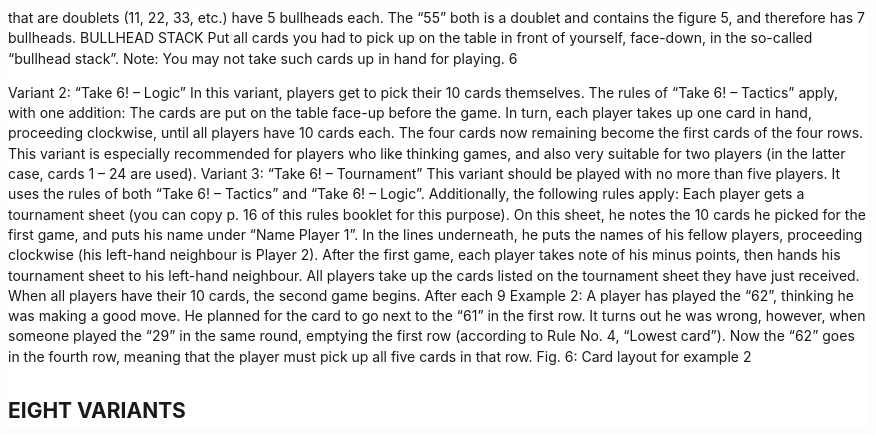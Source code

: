 that are doublets (11, 22, 33, etc.)
have 5 bullheads each.
The “55” both is a doublet and
contains the figure 5, and therefore has 7 bullheads.
BULLHEAD STACK
Put all cards you had to pick up on the table in front of
yourself, face-down, in the so-called “bullhead stack”.
Note: You may not take such cards up in hand for playing.
6

Variant 2: “Take 6! – Logic”
In this variant, players get to pick their 10 cards themselves. The rules of “Take 6! – Tactics” apply, with one addition: The cards are put on the table face-up before the
game. In turn, each player takes up one card in hand, proceeding clockwise, until all players have 10 cards each.
The four cards now remaining become the first cards of the
four rows.
This variant is especially recommended for players who like
thinking games, and also very suitable for two players (in
the latter case, cards 1 – 24 are used).
Variant 3: “Take 6! – Tournament”
This variant should be played with no more than five players. It uses the rules of both “Take 6! – Tactics” and
“Take 6! – Logic”. Additionally, the following rules apply:
Each player gets a tournament sheet (you can copy p. 16
of this rules booklet for this purpose). On this sheet, he
notes the 10 cards he picked for the first game, and puts
his name under “Name Player 1”. In the lines underneath,
he puts the names of his fellow players, proceeding clockwise (his left-hand neighbour is Player 2).
After the first game, each player takes note of his minus
points, then hands his tournament sheet to his left-hand
neighbour. All players take up the cards listed on the tournament sheet they have just received. When all players
have their 10 cards, the second game begins. After each
9
Example 2: A player has played the
“62”, thinking he was making a good
move. He planned for the card to go
next to the “61” in the first row. It
turns out he was wrong, however,
when someone played the “29” in
the same round, emptying the first row
(according to Rule No. 4, “Lowest
card”). Now the “62” goes in the fourth
row, meaning that the player must
pick up all five cards in that row.
Fig. 6: Card layout for example 2

## EIGHT VARIANTS
